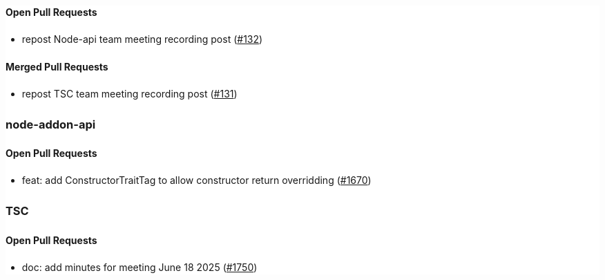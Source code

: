 #### Open Pull Requests

- repost Node-api team meeting recording post ([#132](https://github.com/nodejs/bluesky/pull/132))

#### Merged Pull Requests

- repost TSC team meeting recording post ([#131](https://github.com/nodejs/bluesky/pull/131))

### node-addon-api

#### Open Pull Requests

- feat: add ConstructorTraitTag to allow constructor return overridding ([#1670](https://github.com/nodejs/node-addon-api/pull/1670))

### TSC

#### Open Pull Requests

- doc: add minutes for meeting June 18 2025 ([#1750](https://github.com/nodejs/TSC/pull/1750))
